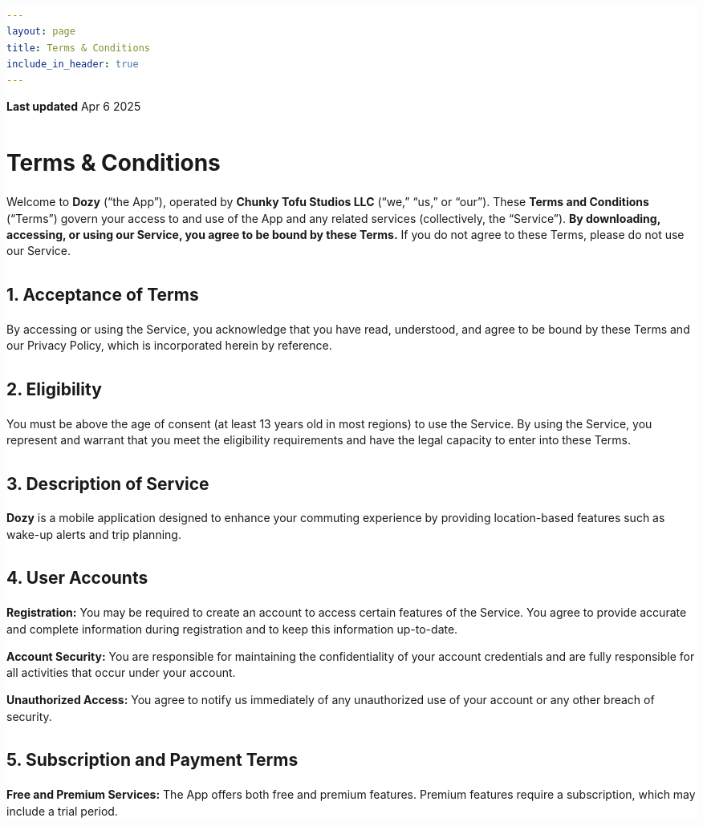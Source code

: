 ```yaml
---
layout: page
title: Terms & Conditions
include_in_header: true
---
```


**Last updated**
Apr 6 2025

# Terms & Conditions

Welcome to **Dozy** (“the App”), operated by **Chunky Tofu Studios LLC** (“we,” “us,” or “our”). These **Terms and Conditions** (“Terms”) govern your access to and use of the App and any related services (collectively, the “Service”). **By downloading, accessing, or using our Service, you agree to be bound by these Terms.** If you do not agree to these Terms, please do not use our Service.

## 1. Acceptance of Terms

By accessing or using the Service, you acknowledge that you have read, understood, and agree to be bound by these Terms and our Privacy Policy, which is incorporated herein by reference.

## 2. Eligibility

You must be above the age of consent (at least 13 years old in most regions) to use the Service. By using the Service, you represent and warrant that you meet the eligibility requirements and have the legal capacity to enter into these Terms.

## 3. Description of Service

**Dozy** is a mobile application designed to enhance your commuting experience by providing location-based features such as wake-up alerts and trip planning.

## 4. User Accounts

**Registration:** You may be required to create an account to access certain features of the Service. You agree to provide accurate and complete information during registration and to keep this information up-to-date.

**Account Security:** You are responsible for maintaining the confidentiality of your account credentials and are fully responsible for all activities that occur under your account.

**Unauthorized Access:** You agree to notify us immediately of any unauthorized use of your account or any other breach of security.

## 5. Subscription and Payment Terms

**Free and Premium Services:** The App offers both free and premium features. Premium features require a subscription, which may include a trial period.
